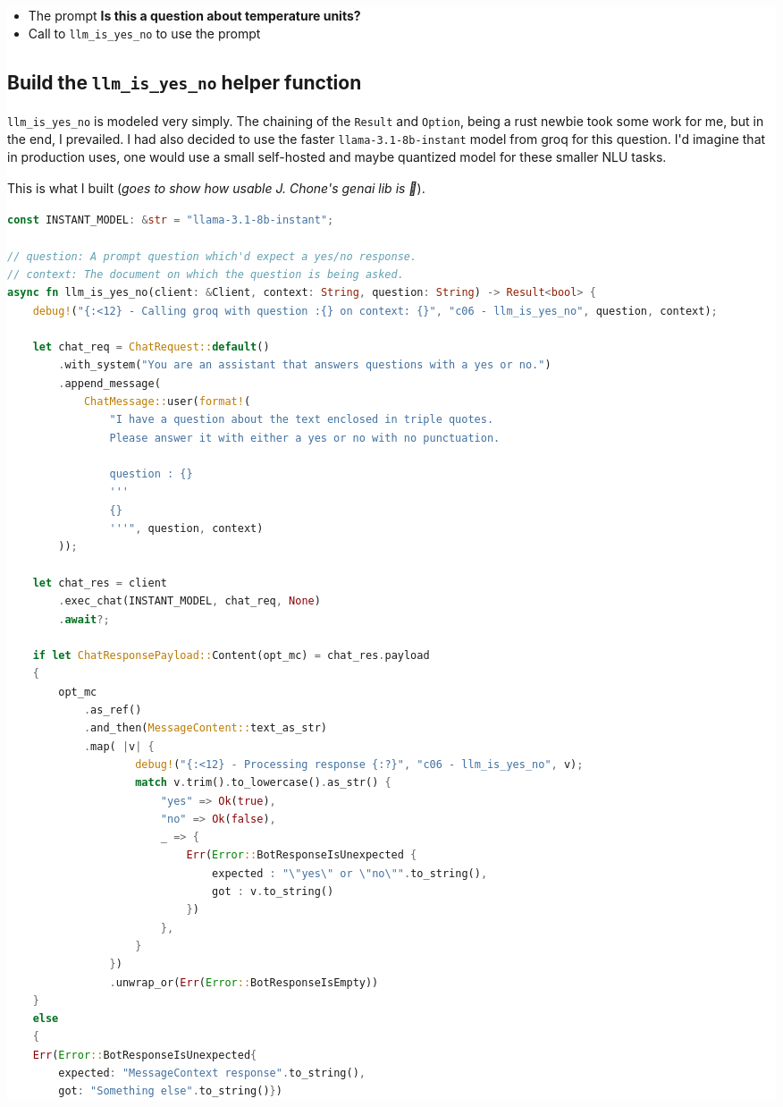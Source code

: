 
 - The prompt **Is this a question about temperature units?**
 - Call to `llm_is_yes_no` to use the prompt

## Build the `llm_is_yes_no` helper function

`llm_is_yes_no` is modeled very simply. The chaining of the `Result` and `Option`, being a rust newbie took some work for me, but in the end, I prevailed. I had also decided to use the faster `llama-3.1-8b-instant` model from groq for this question. I'd imagine that in production uses, one would use a small self-hosted and maybe quantized model for these smaller NLU tasks. 

This is what I built (_goes to show how usable J. Chone's genai lib is 👏_). 

```rust
const INSTANT_MODEL: &str = "llama-3.1-8b-instant";

// question: A prompt question which'd expect a yes/no response.
// context: The document on which the question is being asked.
async fn llm_is_yes_no(client: &Client, context: String, question: String) -> Result<bool> {
    debug!("{:<12} - Calling groq with question :{} on context: {}", "c06 - llm_is_yes_no", question, context);

    let chat_req = ChatRequest::default()
        .with_system("You are an assistant that answers questions with a yes or no.")
        .append_message(
            ChatMessage::user(format!(
                "I have a question about the text enclosed in triple quotes.
                Please answer it with either a yes or no with no punctuation.

                question : {}
                '''
                {}
                '''", question, context)
        ));

    let chat_res = client
        .exec_chat(INSTANT_MODEL, chat_req, None)
        .await?;

    if let ChatResponsePayload::Content(opt_mc) = chat_res.payload 
    {             
        opt_mc
            .as_ref()
            .and_then(MessageContent::text_as_str)
            .map( |v| {
                    debug!("{:<12} - Processing response {:?}", "c06 - llm_is_yes_no", v);                    
                    match v.trim().to_lowercase().as_str() {
                        "yes" => Ok(true),
                        "no" => Ok(false),
                        _ => {                    
                            Err(Error::BotResponseIsUnexpected {
                                expected : "\"yes\" or \"no\"".to_string(),
                                got : v.to_string()
                            })
                        },
                    }
                })
                .unwrap_or(Err(Error::BotResponseIsEmpty))
    }
    else 
    {        
    Err(Error::BotResponseIsUnexpected{
        expected: "MessageContext response".to_string(),
        got: "Something else".to_string()})
```